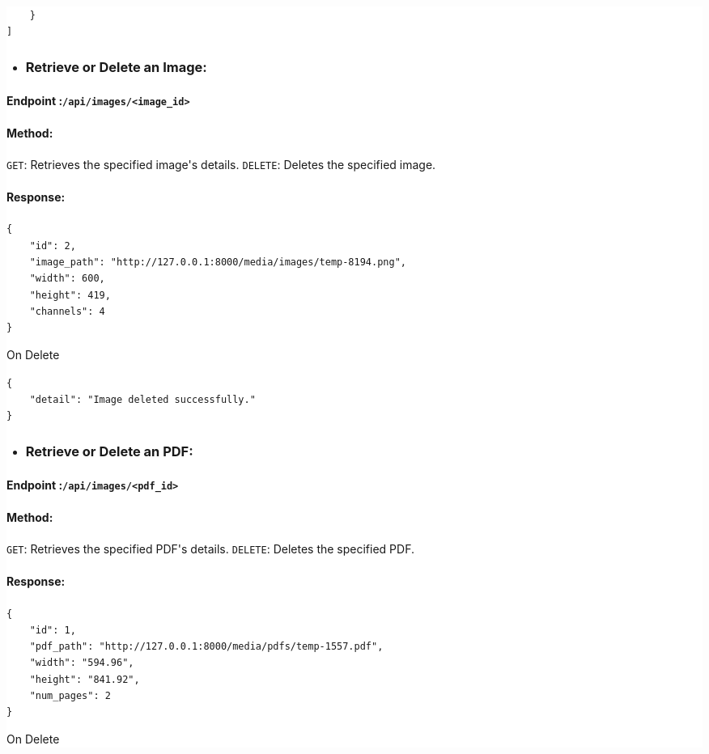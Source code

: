 ```
    }
]
```

* ### Retrieve or Delete an Image:

#### Endpoint :`/api/images/<image_id>`

#### Method:

`GET`: Retrieves the specified image's details.
`DELETE`: Deletes the specified image.

#### Response:

```
{
    "id": 2,
    "image_path": "http://127.0.0.1:8000/media/images/temp-8194.png",
    "width": 600,
    "height": 419,
    "channels": 4
}
```

On Delete

```
{
    "detail": "Image deleted successfully."
}
```

* ### Retrieve or Delete an PDF:

#### Endpoint :`/api/images/<pdf_id>`

#### Method:

`GET`: Retrieves the specified PDF's details.
`DELETE`: Deletes the specified PDF.

#### Response:

```
{
    "id": 1,
    "pdf_path": "http://127.0.0.1:8000/media/pdfs/temp-1557.pdf",
    "width": "594.96",
    "height": "841.92",
    "num_pages": 2
}
```

On Delete
